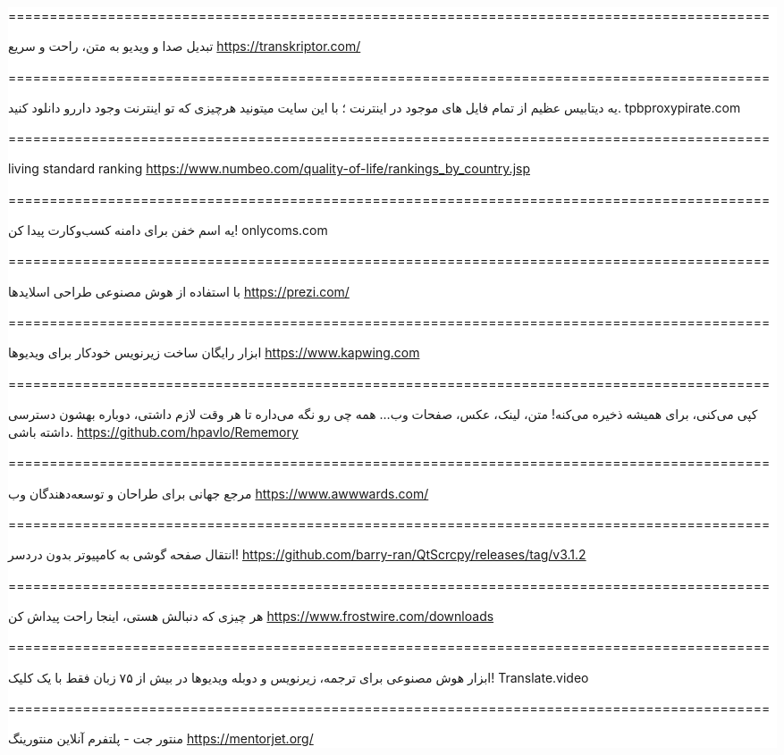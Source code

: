 ============================================================================================

تبدیل صدا و ویدیو به متن، راحت و سریع
https://transkriptor.com/

============================================================================================

یه دیتا‌بیس عظیم از تمام فایل های موجود در اینترنت ؛ با این سایت میتونید هرچیزی که تو اینترنت وجود داررو دانلود کنید.
tpbproxypirate.com

============================================================================================

living standard ranking
https://www.numbeo.com/quality-of-life/rankings_by_country.jsp

============================================================================================

یه اسم خفن برای دامنه کسب‌وکارت پیدا کن!
onlycoms.com

============================================================================================

با استفاده از هوش مصنوعی طراحی اسلایدها
https://prezi.com/

============================================================================================

ابزار رایگان ساخت زیرنویس خودکار برای ویدیوها
https://www.kapwing.com

============================================================================================

کپی می‌کنی، برای همیشه ذخیره می‌کنه! متن، لینک، عکس، صفحات وب… همه چی رو نگه می‌داره تا هر وقت لازم داشتی، دوباره بهشون دسترسی داشته باشی.
https://github.com/hpavlo/Rememory

============================================================================================

مرجع جهانی برای طراحان و توسعه‌دهندگان وب
https://www.awwwards.com/

============================================================================================

انتقال صفحه گوشی به کامپیوتر بدون دردسر!
https://github.com/barry-ran/QtScrcpy/releases/tag/v3.1.2

============================================================================================

هر چیزی که دنبالش هستی، اینجا راحت پیداش کن
https://www.frostwire.com/downloads

============================================================================================

ابزار هوش مصنوعی برای ترجمه، زیرنویس و دوبله ویدیوها در بیش از ۷۵ زبان فقط با یک کلیک!
 Translate.video 

============================================================================================

منتور جت - پلتفرم آنلاین منتورینگ
https://mentorjet.org/
